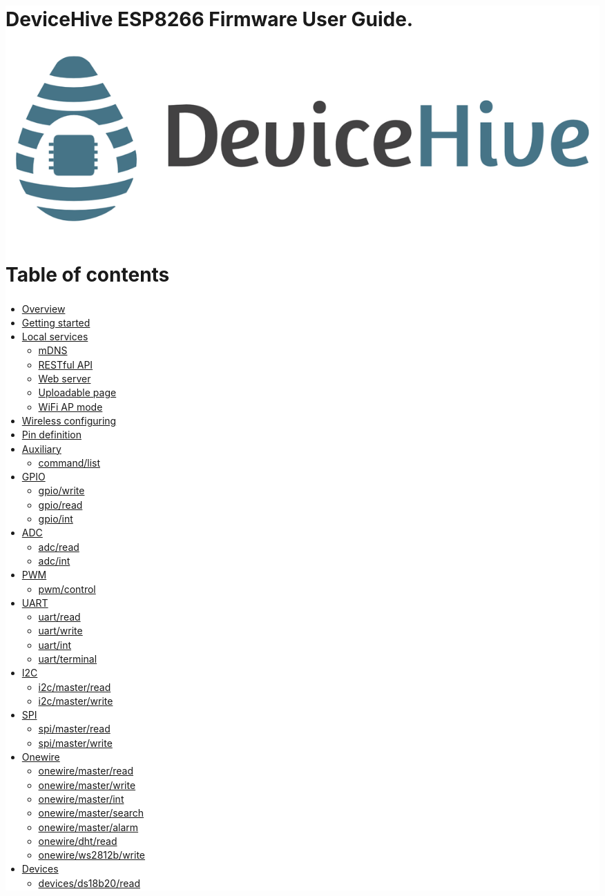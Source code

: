 # DeviceHive ESP8266 Firmware User Guide.

![](images/dh-logo.png?raw=true)

# Table of contents
  * [Overview](#overview)
  * [Getting started](#getting-started)
  * [Local services](#local-services)
    * [mDNS](#mdns)
    * [RESTful API](#restful-api)
    * [Web server](#web-server)
    * [Uploadable page](#uploadable-page)
    * [WiFi AP mode](#wifi-ap-mode)
  * [Wireless configuring](#wireless-configuring)
  * [Pin definition](#pin-definition)
  * [Auxiliary](#auxiliary)
    * [command/list](#commandlist)
  * [GPIO](#gpio)
    * [gpio/write](#gpiowrite)
    * [gpio/read](#gpioread)
    * [gpio/int](#gpioint)
  * [ADC](#adc)
    * [adc/read](#adcread)
    * [adc/int](#adcint)
  * [PWM](#pwm)
    * [pwm/control](#pwmcontrol)
  * [UART](#uart)
    * [uart/read](#uartread)
    * [uart/write](#uartwrite)
    * [uart/int](#uartint)
    * [uart/terminal](#uartterminal)
  * [I2C](#i2c)
    * [i2c/master/read](#i2сmasterread)
    * [i2c/master/write](#i2сmasterwrite)
  * [SPI](#spi)
    * [spi/master/read](#spimasterread)
    * [spi/master/write](#spimasterwrite)
  * [Onewire](#onewire)
    * [onewire/master/read](#onewiremasterread)
    * [onewire/master/write](#onewiremasterwrite)
    * [onewire/master/int](#onewiremasterint)
    * [onewire/master/search](#onewiremastersearch)
    * [onewire/master/alarm](#onewiremasteralarm)
    * [onewire/dht/read](#onewiredhtread)
    * [onewire/ws2812b/write](#onewirews2812bwrite)
  * [Devices](#devices)
    * [devices/ds18b20/read](#devicesds18b20read)